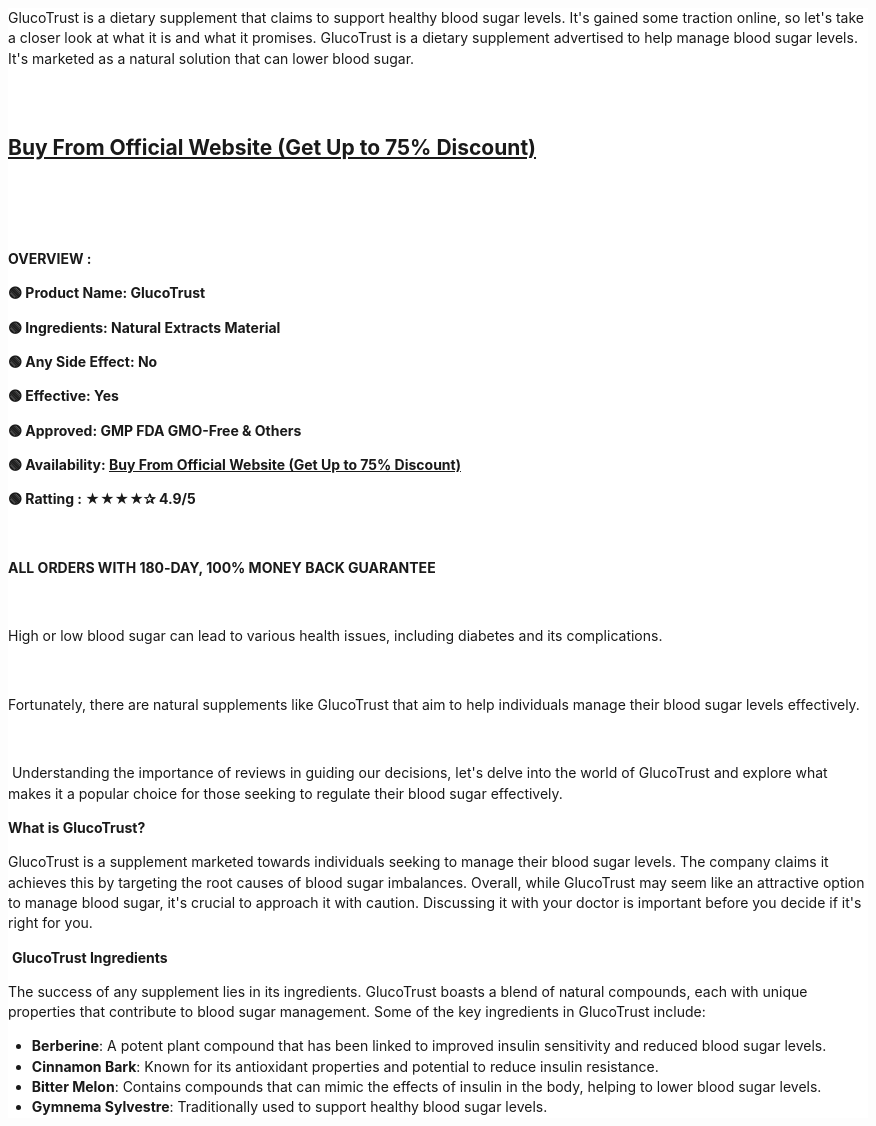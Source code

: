 <span style="font-weight: 400;">GlucoTrust is a dietary supplement that claims to support healthy blood sugar levels. It's gained some traction online, so let's take a closer look at what it is and what it promises. GlucoTrust is a dietary supplement advertised to help manage blood sugar levels. It's marketed as a natural solution that can lower blood sugar.</span>

&nbsp;
<h2><a href="https://healthsupplement.cc/recommended/glucotrustsh"><b>Buy From Official Website (Get Up to 75% Discount)</b></a></h2>
&nbsp;

&nbsp;

<b>OVERVIEW :</b>

<b>🟢 Product Name: GlucoTrust</b>

<b>🟢 Ingredients: Natural Extracts Material</b>

<b>🟢 Any Side Effect: No</b>

<b>🟢 Effective: Yes</b>

<b>🟢 Approved: GMP FDA GMO-Free &amp; Others</b>

<b>🟢 Availability: </b><a href="https://healthsupplement.cc/recommended/glucotrustsh"><b>Buy From Official Website (Get Up to 75% Discount)</b></a>

<b>🟢 Ratting : ★★★★✰ 4.9/5</b>

<span style="font-weight: 400;"> </span>

<b>ALL ORDERS WITH 180‑DAY, 100% MONEY BACK GUARANTEE</b>

<span style="font-weight: 400;"> </span>

<span style="font-weight: 400;">High or low blood sugar can lead to various health issues, including diabetes and its complications. </span>

<span style="font-weight: 400;"> </span>

<span style="font-weight: 400;">Fortunately, there are natural supplements like GlucoTrust that aim to help individuals manage their blood sugar levels effectively.</span>

<span style="font-weight: 400;"> </span>

<span style="font-weight: 400;"> Understanding the importance of reviews in guiding our decisions, let's delve into the world of GlucoTrust and explore what makes it a popular choice for those seeking to regulate their blood sugar effectively.</span>

<b>What is GlucoTrust?</b>

<span style="font-weight: 400;">GlucoTrust is a supplement marketed towards individuals seeking to manage their blood sugar levels. The company claims it achieves this by targeting the root causes of blood sugar imbalances. Overall, while GlucoTrust may seem like an attractive option to manage blood sugar, it's crucial to approach it with caution. Discussing it with your doctor is important before you decide if it's right for you.</span>

<span style="font-weight: 400;"> </span><b>GlucoTrust Ingredients</b>

<span style="font-weight: 400;">The success of any supplement lies in its ingredients. GlucoTrust boasts a blend of natural compounds, each with unique properties that contribute to blood sugar management. Some of the key ingredients in GlucoTrust include:</span>
<ul>
 	<li style="font-weight: 400;" aria-level="1"><b>Berberine</b><span style="font-weight: 400;">: A potent plant compound that has been linked to improved insulin sensitivity and reduced blood sugar levels.</span></li>
 	<li style="font-weight: 400;" aria-level="1"><b>Cinnamon Bark</b><span style="font-weight: 400;">: Known for its antioxidant properties and potential to reduce insulin resistance.</span></li>
 	<li style="font-weight: 400;" aria-level="1"><b>Bitter Melon</b><span style="font-weight: 400;">: Contains compounds that can mimic the effects of insulin in the body, helping to lower blood sugar levels.</span></li>
 	<li style="font-weight: 400;" aria-level="1"><b>Gymnema Sylvestre</b><span style="font-weight: 400;">: Traditionally used to support healthy blood sugar levels.</span></li>
